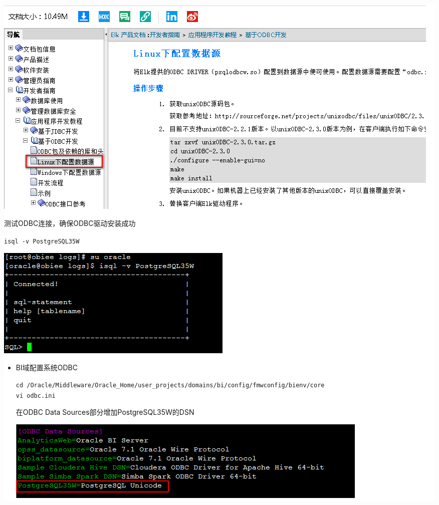   ![](assets/Using_Oracle_BIEE_with_FusionInsight/e415a.png)

  测试ODBC连接，确保ODBC驱动安装成功
  ```
  isql -v PostgreSQL35W
  ```

  ![](assets/Using_Oracle_BIEE_with_FusionInsight/7c26b.png)

* BI域配置系统ODBC
  ```
  cd /Oracle/Middleware/Oracle_Home/user_projects/domains/bi/config/fmwconfig/bienv/core
  vi odbc.ini
  ```

  在ODBC Data Sources部分增加PostgreSQL35W的DSN

  ![](assets/Using_Oracle_BIEE_with_FusionInsight/a1629.png)
